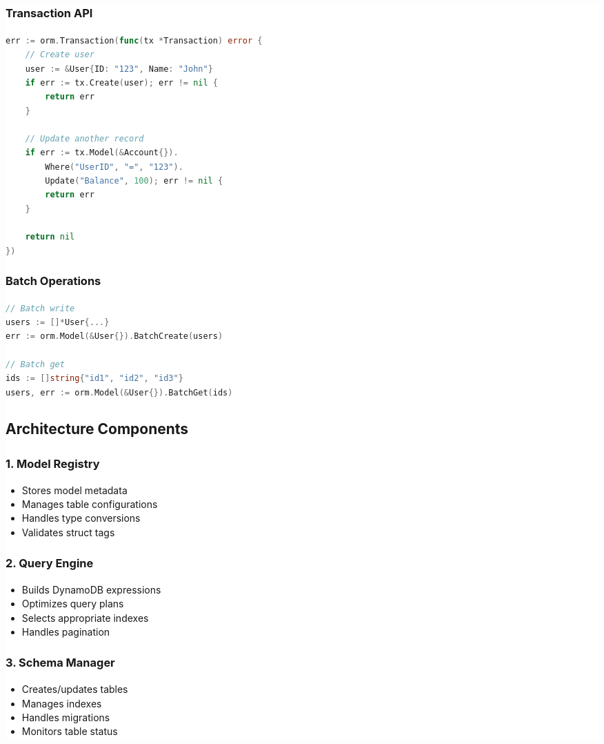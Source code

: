 ### Transaction API

```go
err := orm.Transaction(func(tx *Transaction) error {
    // Create user
    user := &User{ID: "123", Name: "John"}
    if err := tx.Create(user); err != nil {
        return err
    }
    
    // Update another record
    if err := tx.Model(&Account{}).
        Where("UserID", "=", "123").
        Update("Balance", 100); err != nil {
        return err
    }
    
    return nil
})
```

### Batch Operations

```go
// Batch write
users := []*User{...}
err := orm.Model(&User{}).BatchCreate(users)

// Batch get
ids := []string{"id1", "id2", "id3"}
users, err := orm.Model(&User{}).BatchGet(ids)
```

## Architecture Components

### 1. Model Registry
- Stores model metadata
- Manages table configurations
- Handles type conversions
- Validates struct tags

### 2. Query Engine
- Builds DynamoDB expressions
- Optimizes query plans
- Selects appropriate indexes
- Handles pagination

### 3. Schema Manager
- Creates/updates tables
- Manages indexes
- Handles migrations
- Monitors table status
